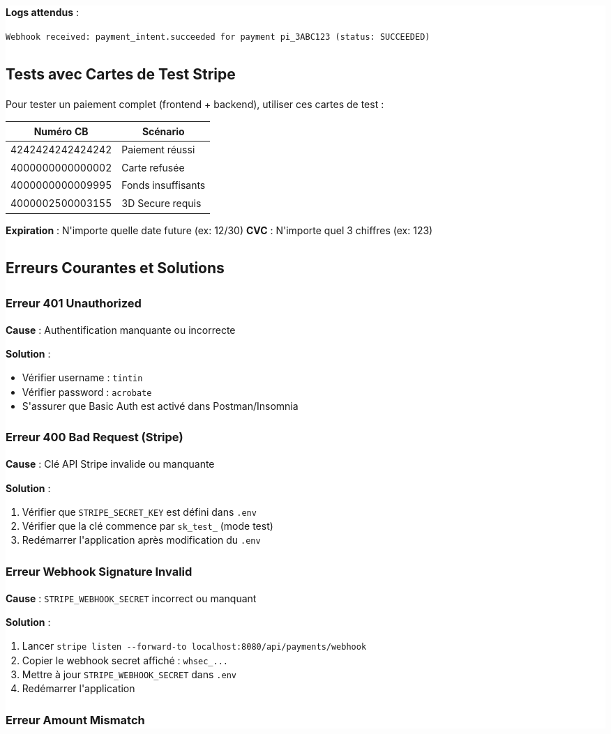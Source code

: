 **Logs attendus** :
```
Webhook received: payment_intent.succeeded for payment pi_3ABC123 (status: SUCCEEDED)
```

## Tests avec Cartes de Test Stripe

Pour tester un paiement complet (frontend + backend), utiliser ces cartes de test :

| Numéro CB        | Scénario              |
|------------------|-----------------------|
| 4242424242424242 | Paiement réussi       |
| 4000000000000002 | Carte refusée         |
| 4000000000009995 | Fonds insuffisants    |
| 4000002500003155 | 3D Secure requis      |

**Expiration** : N'importe quelle date future (ex: 12/30)
**CVC** : N'importe quel 3 chiffres (ex: 123)

## Erreurs Courantes et Solutions

### Erreur 401 Unauthorized

**Cause** : Authentification manquante ou incorrecte

**Solution** :
- Vérifier username : `tintin`
- Vérifier password : `acrobate`
- S'assurer que Basic Auth est activé dans Postman/Insomnia

### Erreur 400 Bad Request (Stripe)

**Cause** : Clé API Stripe invalide ou manquante

**Solution** :
1. Vérifier que `STRIPE_SECRET_KEY` est défini dans `.env`
2. Vérifier que la clé commence par `sk_test_` (mode test)
3. Redémarrer l'application après modification du `.env`

### Erreur Webhook Signature Invalid

**Cause** : `STRIPE_WEBHOOK_SECRET` incorrect ou manquant

**Solution** :
1. Lancer `stripe listen --forward-to localhost:8080/api/payments/webhook`
2. Copier le webhook secret affiché : `whsec_...`
3. Mettre à jour `STRIPE_WEBHOOK_SECRET` dans `.env`
4. Redémarrer l'application

### Erreur Amount Mismatch
